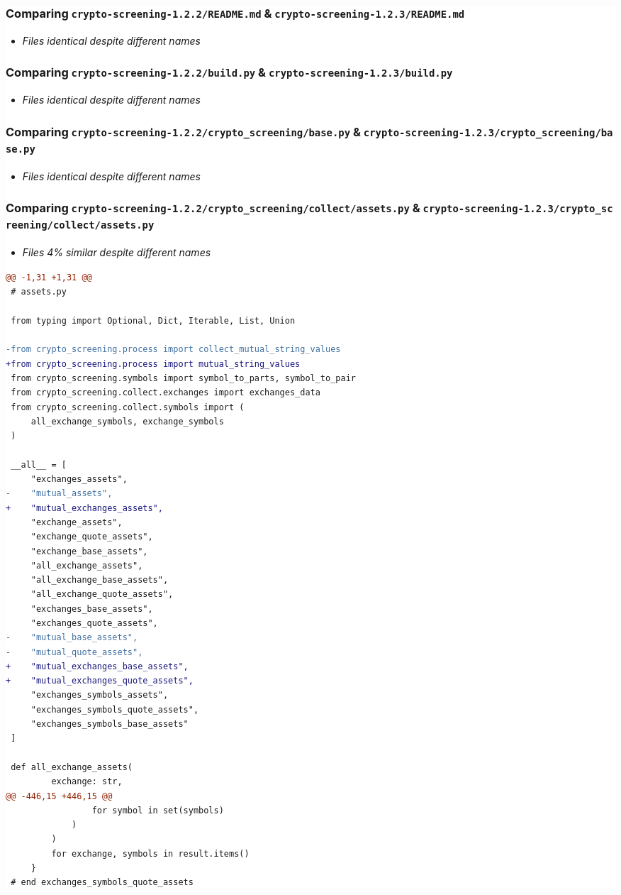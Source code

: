 ### Comparing `crypto-screening-1.2.2/README.md` & `crypto-screening-1.2.3/README.md`

 * *Files identical despite different names*

### Comparing `crypto-screening-1.2.2/build.py` & `crypto-screening-1.2.3/build.py`

 * *Files identical despite different names*

### Comparing `crypto-screening-1.2.2/crypto_screening/base.py` & `crypto-screening-1.2.3/crypto_screening/base.py`

 * *Files identical despite different names*

### Comparing `crypto-screening-1.2.2/crypto_screening/collect/assets.py` & `crypto-screening-1.2.3/crypto_screening/collect/assets.py`

 * *Files 4% similar despite different names*

```diff
@@ -1,31 +1,31 @@
 # assets.py
 
 from typing import Optional, Dict, Iterable, List, Union
 
-from crypto_screening.process import collect_mutual_string_values
+from crypto_screening.process import mutual_string_values
 from crypto_screening.symbols import symbol_to_parts, symbol_to_pair
 from crypto_screening.collect.exchanges import exchanges_data
 from crypto_screening.collect.symbols import (
     all_exchange_symbols, exchange_symbols
 )
 
 __all__ = [
     "exchanges_assets",
-    "mutual_assets",
+    "mutual_exchanges_assets",
     "exchange_assets",
     "exchange_quote_assets",
     "exchange_base_assets",
     "all_exchange_assets",
     "all_exchange_base_assets",
     "all_exchange_quote_assets",
     "exchanges_base_assets",
     "exchanges_quote_assets",
-    "mutual_base_assets",
-    "mutual_quote_assets",
+    "mutual_exchanges_base_assets",
+    "mutual_exchanges_quote_assets",
     "exchanges_symbols_assets",
     "exchanges_symbols_quote_assets",
     "exchanges_symbols_base_assets"
 ]
 
 def all_exchange_assets(
         exchange: str,
@@ -446,15 +446,15 @@
                 for symbol in set(symbols)
             )
         )
         for exchange, symbols in result.items()
     }
 # end exchanges_symbols_quote_assets
```